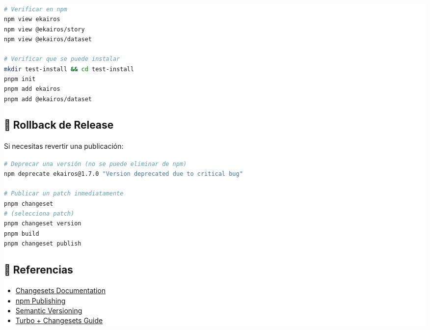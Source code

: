 ```bash
# Verificar en npm
npm view ekairos
npm view @ekairos/story
npm view @ekairos/dataset

# Verificar que se puede instalar
mkdir test-install && cd test-install
pnpm init
pnpm add ekairos
pnpm add @ekairos/dataset
```

## 🐛 Rollback de Release

Si necesitas revertir una publicación:

```bash
# Deprecar una versión (no se puede eliminar de npm)
npm deprecate ekairos@1.7.0 "Version deprecated due to critical bug"

# Publicar un patch inmediatamente
pnpm changeset
# (selecciona patch)
pnpm changeset version
pnpm build
pnpm changeset publish
```

## 🔗 Referencias

- [Changesets Documentation](https://github.com/changesets/changesets)
- [npm Publishing](https://docs.npmjs.com/cli/v10/commands/npm-publish)
- [Semantic Versioning](https://semver.org/)
- [Turbo + Changesets Guide](https://turbo.build/repo/docs/handbook/publishing-packages)

